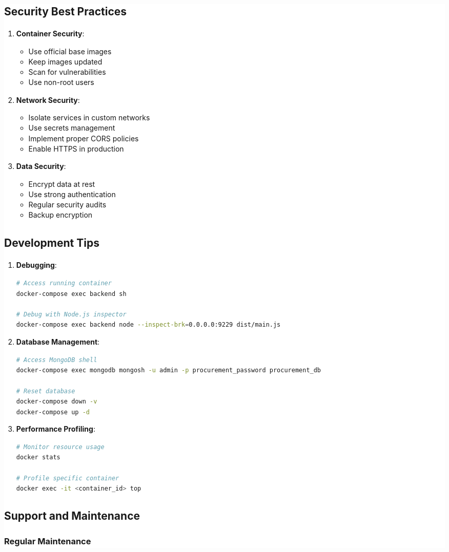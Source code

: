 ## Security Best Practices

1. **Container Security**:
   - Use official base images
   - Keep images updated
   - Scan for vulnerabilities
   - Use non-root users

2. **Network Security**:
   - Isolate services in custom networks
   - Use secrets management
   - Implement proper CORS policies
   - Enable HTTPS in production

3. **Data Security**:
   - Encrypt data at rest
   - Use strong authentication
   - Regular security audits
   - Backup encryption

## Development Tips

1. **Debugging**:
   ```bash
   # Access running container
   docker-compose exec backend sh
   
   # Debug with Node.js inspector
   docker-compose exec backend node --inspect-brk=0.0.0.0:9229 dist/main.js
   ```

2. **Database Management**:
   ```bash
   # Access MongoDB shell
   docker-compose exec mongodb mongosh -u admin -p procurement_password procurement_db
   
   # Reset database
   docker-compose down -v
   docker-compose up -d
   ```

3. **Performance Profiling**:
   ```bash
   # Monitor resource usage
   docker stats
   
   # Profile specific container
   docker exec -it <container_id> top
   ```

## Support and Maintenance

### Regular Maintenance

